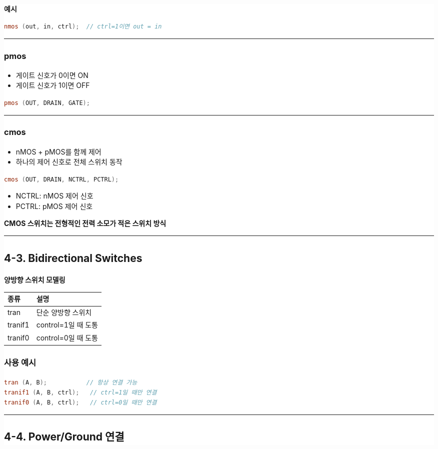 **예시**

```verilog
nmos (out, in, ctrl);  // ctrl=1이면 out = in
```

---

### pmos

- 게이트 신호가 0이면 ON
- 게이트 신호가 1이면 OFF

```verilog
pmos (OUT, DRAIN, GATE);
```

---

### cmos

- nMOS + pMOS를 함께 제어
- 하나의 제어 신호로 전체 스위치 동작

```verilog
cmos (OUT, DRAIN, NCTRL, PCTRL);
```
- NCTRL: nMOS 제어 신호
- PCTRL: pMOS 제어 신호

**CMOS 스위치는 전형적인 전력 소모가 적은 스위치 방식**

---

## 4-3. Bidirectional Switches

**양방향 스위치 모델링**

| 종류 | 설명 |
|:---|:---|
| tran | 단순 양방향 스위치 |
| tranif1 | control=1일 때 도통 |
| tranif0 | control=0일 때 도통 |

### 사용 예시

```verilog
tran (A, B);           // 항상 연결 가능
tranif1 (A, B, ctrl);   // ctrl=1일 때만 연결
tranif0 (A, B, ctrl);   // ctrl=0일 때만 연결
```

---

## 4-4. Power/Ground 연결
